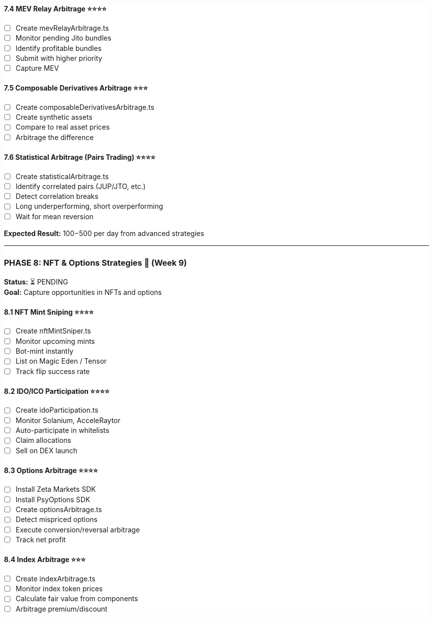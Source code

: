 #### 7.4 MEV Relay Arbitrage ⭐⭐⭐⭐
- [ ] Create mevRelayArbitrage.ts
- [ ] Monitor pending Jito bundles
- [ ] Identify profitable bundles
- [ ] Submit with higher priority
- [ ] Capture MEV

#### 7.5 Composable Derivatives Arbitrage ⭐⭐⭐
- [ ] Create composableDerivativesArbitrage.ts
- [ ] Create synthetic assets
- [ ] Compare to real asset prices
- [ ] Arbitrage the difference

#### 7.6 Statistical Arbitrage (Pairs Trading) ⭐⭐⭐⭐
- [ ] Create statisticalArbitrage.ts
- [ ] Identify correlated pairs (JUP/JTO, etc.)
- [ ] Detect correlation breaks
- [ ] Long underperforming, short overperforming
- [ ] Wait for mean reversion

**Expected Result:** $100-$500 per day from advanced strategies

---

### PHASE 8: NFT & Options Strategies 🎨 (Week 9)
**Status:** ⏳ PENDING  
**Goal:** Capture opportunities in NFTs and options

#### 8.1 NFT Mint Sniping ⭐⭐⭐⭐
- [ ] Create nftMintSniper.ts
- [ ] Monitor upcoming mints
- [ ] Bot-mint instantly
- [ ] List on Magic Eden / Tensor
- [ ] Track flip success rate

#### 8.2 IDO/ICO Participation ⭐⭐⭐⭐
- [ ] Create idoParticipation.ts
- [ ] Monitor Solanium, AcceleRaytor
- [ ] Auto-participate in whitelists
- [ ] Claim allocations
- [ ] Sell on DEX launch

#### 8.3 Options Arbitrage ⭐⭐⭐⭐
- [ ] Install Zeta Markets SDK
- [ ] Install PsyOptions SDK
- [ ] Create optionsArbitrage.ts
- [ ] Detect mispriced options
- [ ] Execute conversion/reversal arbitrage
- [ ] Track net profit

#### 8.4 Index Arbitrage ⭐⭐⭐
- [ ] Create indexArbitrage.ts
- [ ] Monitor index token prices
- [ ] Calculate fair value from components
- [ ] Arbitrage premium/discount
